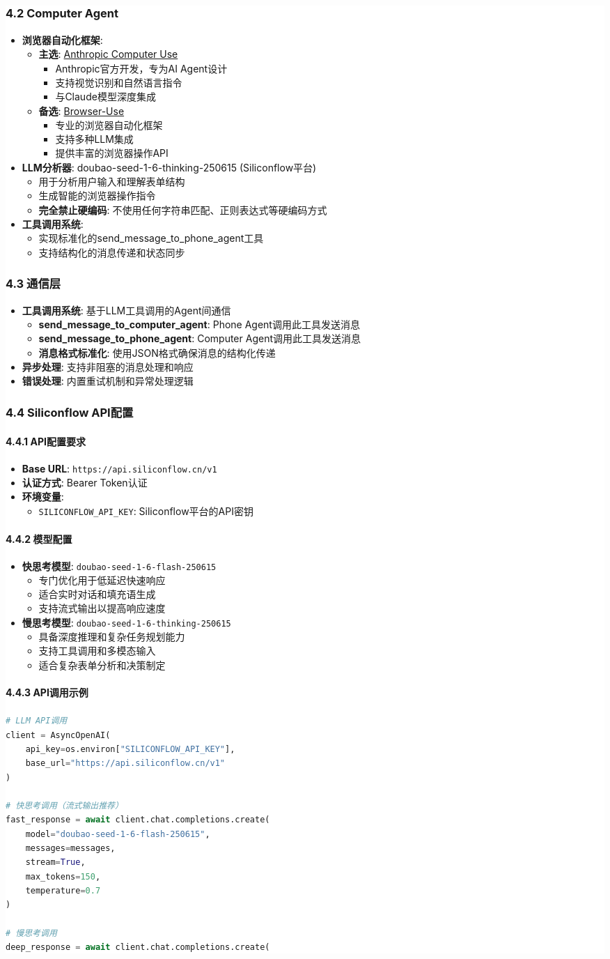 ### 4.2 Computer Agent
- **浏览器自动化框架**:
  - **主选**: [Anthropic Computer Use](https://github.com/anthropics/anthropic-computer-use)
    - Anthropic官方开发，专为AI Agent设计
    - 支持视觉识别和自然语言指令
    - 与Claude模型深度集成
  - **备选**: [Browser-Use](https://github.com/BrowserUse/browser-use)
    - 专业的浏览器自动化框架
    - 支持多种LLM集成
    - 提供丰富的浏览器操作API
- **LLM分析器**: doubao-seed-1-6-thinking-250615 (Siliconflow平台)
  - 用于分析用户输入和理解表单结构
  - 生成智能的浏览器操作指令
  - **完全禁止硬编码**: 不使用任何字符串匹配、正则表达式等硬编码方式
- **工具调用系统**: 
  - 实现标准化的send_message_to_phone_agent工具
  - 支持结构化的消息传递和状态同步

### 4.3 通信层
- **工具调用系统**: 基于LLM工具调用的Agent间通信
  - **send_message_to_computer_agent**: Phone Agent调用此工具发送消息
  - **send_message_to_phone_agent**: Computer Agent调用此工具发送消息
  - **消息格式标准化**: 使用JSON格式确保消息的结构化传递
- **异步处理**: 支持非阻塞的消息处理和响应
- **错误处理**: 内置重试机制和异常处理逻辑

### 4.4 Siliconflow API配置

#### 4.4.1 API配置要求
- **Base URL**: `https://api.siliconflow.cn/v1`
- **认证方式**: Bearer Token认证
- **环境变量**:
  - `SILICONFLOW_API_KEY`: Siliconflow平台的API密钥

#### 4.4.2 模型配置
- **快思考模型**: `doubao-seed-1-6-flash-250615`
  - 专门优化用于低延迟快速响应
  - 适合实时对话和填充语生成
  - 支持流式输出以提高响应速度
- **慢思考模型**: `doubao-seed-1-6-thinking-250615`
  - 具备深度推理和复杂任务规划能力
  - 支持工具调用和多模态输入
  - 适合复杂表单分析和决策制定

#### 4.4.3 API调用示例
```python
# LLM API调用
client = AsyncOpenAI(
    api_key=os.environ["SILICONFLOW_API_KEY"],
    base_url="https://api.siliconflow.cn/v1"
)

# 快思考调用（流式输出推荐）
fast_response = await client.chat.completions.create(
    model="doubao-seed-1-6-flash-250615",
    messages=messages,
    stream=True,
    max_tokens=150,
    temperature=0.7
)

# 慢思考调用
deep_response = await client.chat.completions.create(
```